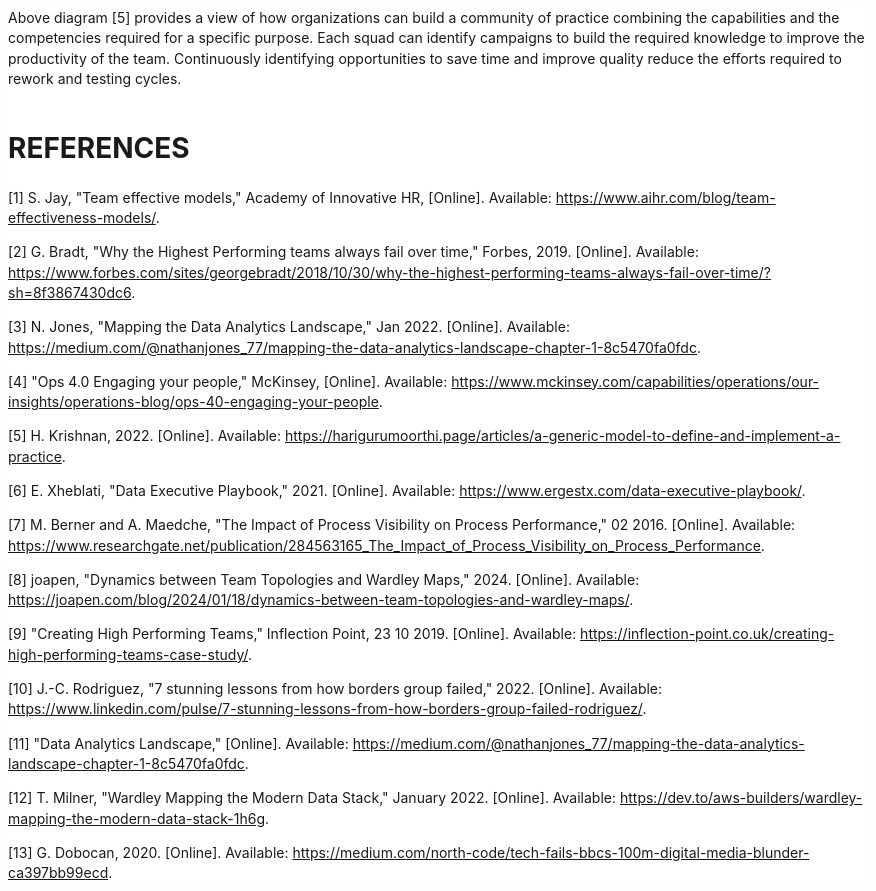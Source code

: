 Above diagram [5] provides a view of how organizations can build a community of practice combining the capabilities and the competencies required for a specific purpose. Each squad can identify campaigns to build the required knowledge to improve the productivity of the team. Continuously identifying opportunities to save time and improve quality reduce the efforts required to rework and testing cycles. 

# REFERENCES

[1] 	S. Jay, "Team effective models," Academy of Innovative HR, [Online]. Available: https://www.aihr.com/blog/team-effectiveness-models/.

[2] 	G. Bradt, "Why the Highest Performing teams always fail over time," Forbes, 2019. [Online]. Available: https://www.forbes.com/sites/georgebradt/2018/10/30/why-the-highest-performing-teams-always-fail-over-time/?sh=8f3867430dc6.

[3] 	N. Jones, "Mapping the Data Analytics Landscape," Jan 2022. [Online]. Available: https://medium.com/@nathanjones_77/mapping-the-data-analytics-landscape-chapter-1-8c5470fa0fdc.

[4] 	"Ops 4.0 Engaging your people," McKinsey, [Online]. Available: https://www.mckinsey.com/capabilities/operations/our-insights/operations-blog/ops-40-engaging-your-people.

[5] 	H. Krishnan, 2022. [Online]. Available: https://harigurumoorthi.page/articles/a-generic-model-to-define-and-implement-a-practice.

[6] 	E. Xheblati, "Data Executive Playbook," 2021. [Online]. Available: https://www.ergestx.com/data-executive-playbook/.

[7] 	M. Berner and A. Maedche, "The Impact of Process Visibility on Process Performance," 02 2016. [Online]. Available: https://www.researchgate.net/publication/284563165_The_Impact_of_Process_Visibility_on_Process_Performance.

[8] 	joapen, "Dynamics between Team Topologies and Wardley Maps," 2024. [Online]. Available: https://joapen.com/blog/2024/01/18/dynamics-between-team-topologies-and-wardley-maps/.

[9] 	"Creating High Performing Teams," Inflection Point, 23 10 2019. [Online]. Available: https://inflection-point.co.uk/creating-high-performing-teams-case-study/.

[10] 	J.-C. Rodriguez, "7 stunning lessons from how borders group failed," 2022. [Online]. Available: https://www.linkedin.com/pulse/7-stunning-lessons-from-how-borders-group-failed-rodriguez/.

[11] 	"Data Analytics Landscape," [Online]. Available: https://medium.com/@nathanjones_77/mapping-the-data-analytics-landscape-chapter-1-8c5470fa0fdc.

[12] 	T. Milner, "Wardley Mapping the Modern Data Stack," January 2022. [Online]. Available: https://dev.to/aws-builders/wardley-mapping-the-modern-data-stack-1h6g.

[13] 	G. Dobocan, 2020. [Online]. Available: https://medium.com/north-code/tech-fails-bbcs-100m-digital-media-blunder-ca397bb99ecd.

















